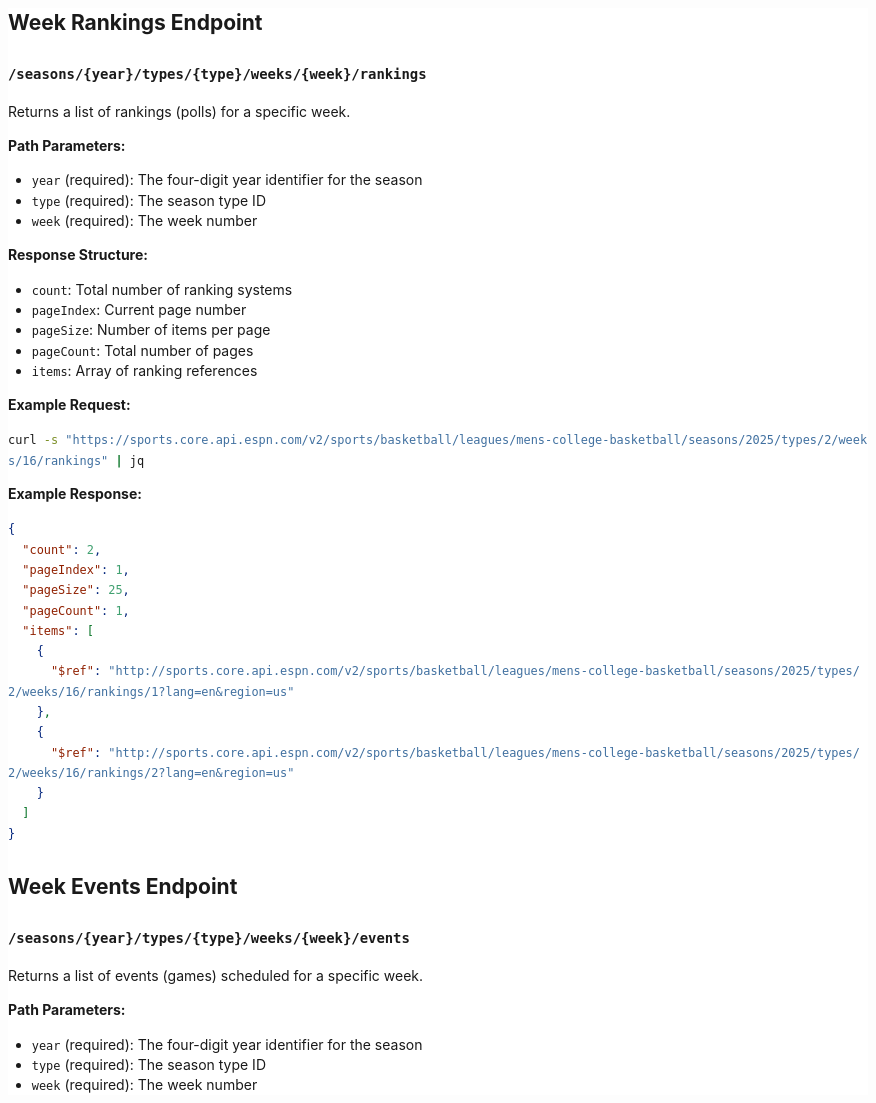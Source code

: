 ## Week Rankings Endpoint

### `/seasons/{year}/types/{type}/weeks/{week}/rankings`

Returns a list of rankings (polls) for a specific week.

**Path Parameters:**
- `year` (required): The four-digit year identifier for the season
- `type` (required): The season type ID
- `week` (required): The week number

**Response Structure:**
- `count`: Total number of ranking systems
- `pageIndex`: Current page number
- `pageSize`: Number of items per page
- `pageCount`: Total number of pages
- `items`: Array of ranking references

**Example Request:**
```bash
curl -s "https://sports.core.api.espn.com/v2/sports/basketball/leagues/mens-college-basketball/seasons/2025/types/2/weeks/16/rankings" | jq
```

**Example Response:**
```json
{
  "count": 2,
  "pageIndex": 1,
  "pageSize": 25,
  "pageCount": 1,
  "items": [
    {
      "$ref": "http://sports.core.api.espn.com/v2/sports/basketball/leagues/mens-college-basketball/seasons/2025/types/2/weeks/16/rankings/1?lang=en&region=us"
    },
    {
      "$ref": "http://sports.core.api.espn.com/v2/sports/basketball/leagues/mens-college-basketball/seasons/2025/types/2/weeks/16/rankings/2?lang=en&region=us"
    }
  ]
}
```

## Week Events Endpoint

### `/seasons/{year}/types/{type}/weeks/{week}/events`

Returns a list of events (games) scheduled for a specific week.

**Path Parameters:**
- `year` (required): The four-digit year identifier for the season
- `type` (required): The season type ID
- `week` (required): The week number
